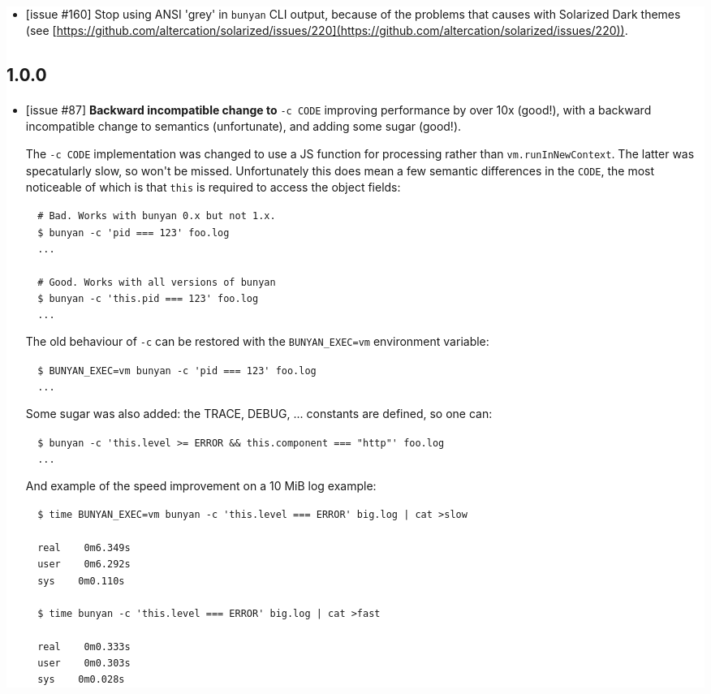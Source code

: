 *   \[issue #160\] Stop using ANSI 'grey' in `bunyan` CLI output, because of the problems that causes with Solarized Dark themes (see [https://github.com/altercation/solarized/issues/220](https://github.com/altercation/solarized/issues/220)).

## 1.0.0

*   \[issue #87\] **Backward incompatible change to** `-c CODE` improving performance by over 10x (good!), with a backward incompatible change to semantics (unfortunate), and adding some sugar (good!).

    The `-c CODE` implementation was changed to use a JS function for processing rather than `vm.runInNewContext`. The latter was specatularly slow, so won't be missed. Unfortunately this does mean a few semantic differences in the `CODE`, the most noticeable of which is that `this` is required to access the object fields:

    ```
      # Bad. Works with bunyan 0.x but not 1.x.
      $ bunyan -c 'pid === 123' foo.log
      ...

      # Good. Works with all versions of bunyan
      $ bunyan -c 'this.pid === 123' foo.log
      ...
    ```

    The old behaviour of `-c` can be restored with the `BUNYAN_EXEC=vm` environment variable:

    ```
      $ BUNYAN_EXEC=vm bunyan -c 'pid === 123' foo.log
      ...
    ```

    Some sugar was also added: the TRACE, DEBUG, ... constants are defined, so one can:

    ```
      $ bunyan -c 'this.level >= ERROR && this.component === "http"' foo.log
      ...
    ```

    And example of the speed improvement on a 10 MiB log example:

    ```
      $ time BUNYAN_EXEC=vm bunyan -c 'this.level === ERROR' big.log | cat >slow

      real    0m6.349s
      user    0m6.292s
      sys    0m0.110s

      $ time bunyan -c 'this.level === ERROR' big.log | cat >fast

      real    0m0.333s
      user    0m0.303s
      sys    0m0.028s
    ```
